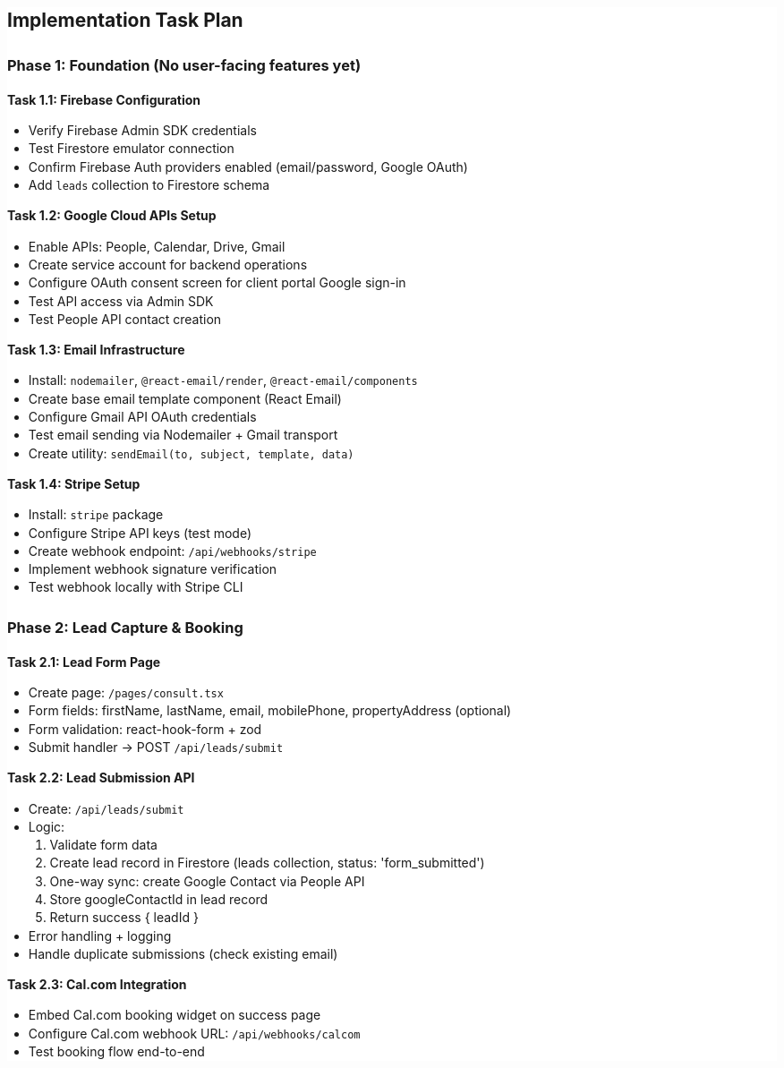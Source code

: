 ## Implementation Task Plan

### Phase 1: Foundation (No user-facing features yet)

**Task 1.1: Firebase Configuration**
- Verify Firebase Admin SDK credentials
- Test Firestore emulator connection
- Confirm Firebase Auth providers enabled (email/password, Google OAuth)
- Add `leads` collection to Firestore schema

**Task 1.2: Google Cloud APIs Setup**
- Enable APIs: People, Calendar, Drive, Gmail
- Create service account for backend operations
- Configure OAuth consent screen for client portal Google sign-in
- Test API access via Admin SDK
- Test People API contact creation

**Task 1.3: Email Infrastructure**
- Install: `nodemailer`, `@react-email/render`, `@react-email/components`
- Create base email template component (React Email)
- Configure Gmail API OAuth credentials
- Test email sending via Nodemailer + Gmail transport
- Create utility: `sendEmail(to, subject, template, data)`

**Task 1.4: Stripe Setup**
- Install: `stripe` package
- Configure Stripe API keys (test mode)
- Create webhook endpoint: `/api/webhooks/stripe`
- Implement webhook signature verification
- Test webhook locally with Stripe CLI

### Phase 2: Lead Capture & Booking

**Task 2.1: Lead Form Page**
- Create page: `/pages/consult.tsx`
- Form fields: firstName, lastName, email, mobilePhone, propertyAddress (optional)
- Form validation: react-hook-form + zod
- Submit handler → POST `/api/leads/submit`

**Task 2.2: Lead Submission API**
- Create: `/api/leads/submit`
- Logic:
  1. Validate form data
  2. Create lead record in Firestore (leads collection, status: 'form_submitted')
  3. One-way sync: create Google Contact via People API
  4. Store googleContactId in lead record
  5. Return success { leadId }
- Error handling + logging
- Handle duplicate submissions (check existing email)

**Task 2.3: Cal.com Integration**
- Embed Cal.com booking widget on success page
- Configure Cal.com webhook URL: `/api/webhooks/calcom`
- Test booking flow end-to-end
